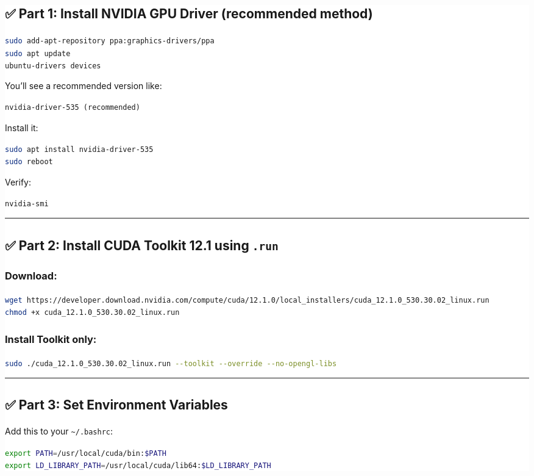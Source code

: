 
## ✅ Part 1: Install NVIDIA GPU Driver (recommended method)

```bash
sudo add-apt-repository ppa:graphics-drivers/ppa
sudo apt update
ubuntu-drivers devices
```

You’ll see a recommended version like:

```
nvidia-driver-535 (recommended)
```

Install it:

```bash
sudo apt install nvidia-driver-535
sudo reboot
```

Verify:

```bash
nvidia-smi
```

---

## ✅ Part 2: Install CUDA Toolkit 12.1 using `.run`

### Download:

```bash
wget https://developer.download.nvidia.com/compute/cuda/12.1.0/local_installers/cuda_12.1.0_530.30.02_linux.run
chmod +x cuda_12.1.0_530.30.02_linux.run
```

### Install Toolkit only:

```bash
sudo ./cuda_12.1.0_530.30.02_linux.run --toolkit --override --no-opengl-libs
```

---

## ✅ Part 3: Set Environment Variables

Add this to your `~/.bashrc`:

```bash
export PATH=/usr/local/cuda/bin:$PATH
export LD_LIBRARY_PATH=/usr/local/cuda/lib64:$LD_LIBRARY_PATH
```
